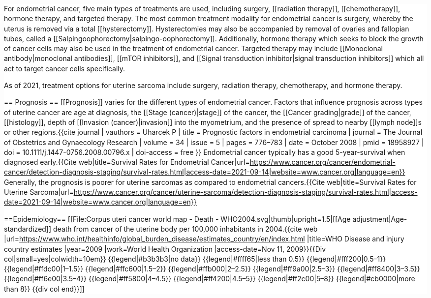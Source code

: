 For endometrial cancer, five main types of treatments are used, including surgery, [[radiation therapy]], [[chemotherapy]], hormone therapy, and targeted therapy. The most common treatment modality for endometrial cancer is surgery, whereby the uterus is removed via a total [[hysterectomy]].<ref name="www.cancer.gov" /> Hysterectomies may also be accompanied by removal of ovaries and fallopian tubes, called a [[Salpingoophorectomy|salpingo-oophorectomy]]. Additionally, hormone therapy which seeks to block the growth of cancer cells may also be used in the treatment of endometrial cancer. Targeted therapy may include [[Monoclonal antibody|monoclonal antibodies]], [[mTOR inhibitors]], and [[Signal transduction inhibitor|signal transduction inhibitors]] which all act to target cancer cells specifically.<ref name="www.cancer.gov" /> 

As of 2021, treatment options for uterine sarcoma include surgery, radiation therapy, chemotherapy, and hormone therapy.<ref name="www.cancer.gov" />

== Prognosis ==
[[Prognosis]] varies for the different types of endometrial cancer. Factors that influence prognosis across types of uterine cancer are age at diagnosis, the [[Stage (cancer)|stage]] of the cancer, the [[Cancer grading|grade]] of the cancer, [[histology]], depth of [[Invasion (cancer)|invasion]] into the myometrium, and the presence of spread to nearby [[lymph node]]s or other regions.<ref>{{cite journal | vauthors = Uharcek P | title = Prognostic factors in endometrial carcinoma | journal = The Journal of Obstetrics and Gynaecology Research | volume = 34 | issue = 5 | pages = 776–783 | date = October 2008 | pmid = 18958927 | doi = 10.1111/j.1447-0756.2008.00796.x | doi-access = free }}</ref> Endometrial cancer typically has a good 5-year-survival when diagnosed early.<ref>{{Cite web|title=Survival Rates for Endometrial Cancer|url=https://www.cancer.org/cancer/endometrial-cancer/detection-diagnosis-staging/survival-rates.html|access-date=2021-09-14|website=www.cancer.org|language=en}}</ref> Generally, the prognosis is poorer for uterine sarcomas as compared to endometrial cancers.<ref>{{Cite web|title=Survival Rates for Uterine Sarcoma|url=https://www.cancer.org/cancer/uterine-sarcoma/detection-diagnosis-staging/survival-rates.html|access-date=2021-09-14|website=www.cancer.org|language=en}}</ref>

==Epidemiology==
[[File:Corpus uteri cancer world map - Death - WHO2004.svg|thumb|upright=1.5|[[Age adjustment|Age-standardized]] death from cancer of the uterine body per 100,000&nbsp;inhabitants in 2004.<ref>{{cite web |url=https://www.who.int/healthinfo/global_burden_disease/estimates_country/en/index.html |title=WHO Disease and injury country estimates |year=2009 |work=World Health Organization |access-date=Nov 11, 2009}}</ref>{{Div col|small=yes|colwidth=10em}}
{{legend|#b3b3b3|no data}}
{{legend|#ffff65|less than 0.5}}
{{legend|#fff200|0.5–1}}
{{legend|#ffdc00|1–1.5}}
{{legend|#ffc600|1.5–2}}
{{legend|#ffb000|2–2.5}}
{{legend|#ff9a00|2.5–3}}
{{legend|#ff8400|3–3.5}}
{{legend|#ff6e00|3.5–4}}
{{legend|#ff5800|4–4.5}}
{{legend|#ff4200|4.5–5}}
{{legend|#ff2c00|5–8}}
{{legend|#cb0000|more than 8}}
{{div col end}}]]
